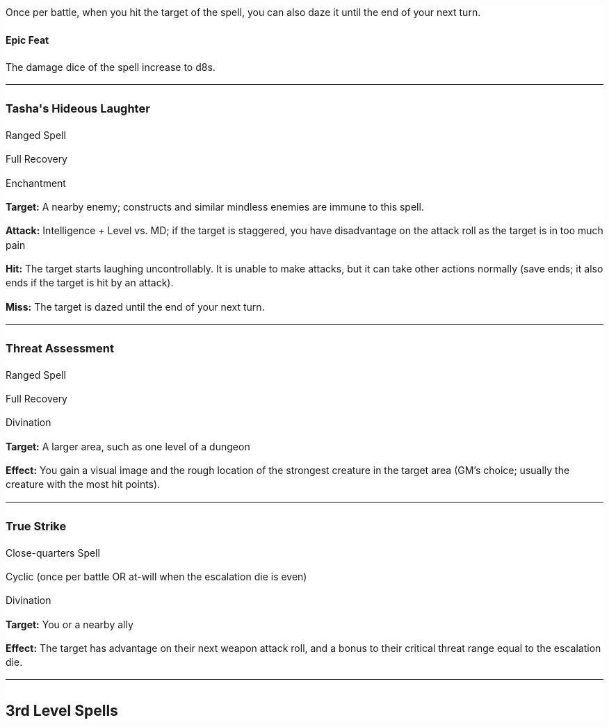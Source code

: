Once per battle, when you hit the target of the spell, you can also daze it until the end of your next turn.

#### Epic Feat

The damage dice of the spell increase to d8s.

---

### Tasha's Hideous Laughter

Ranged Spell

Full Recovery

Enchantment

**Target:** A nearby enemy; constructs and similar mindless enemies are immune to this spell.

**Attack:** Intelligence + Level vs. MD; if the target is staggered, you have disadvantage on the attack roll as the target is in too much pain

**Hit:** The target starts laughing uncontrollably. It is unable to make attacks, but it can take other actions normally (save ends; it also ends if the target is hit by an attack).

**Miss:** The target is dazed until the end of your next turn.

---

### Threat Assessment

Ranged Spell

Full Recovery

Divination

**Target:** A larger area, such as one level of a dungeon

**Effect:** You gain a visual image and the rough location of the strongest creature in the target area (GM’s choice; usually the creature with the most hit points).

---

### True Strike

Close-quarters Spell

Cyclic (once per battle OR at-will when the escalation die is even)

Divination

**Target:** You or a nearby ally

**Effect:** The target has advantage on their next weapon attack roll, and a bonus to their critical threat range equal to the escalation die.

---

## 3rd Level Spells
